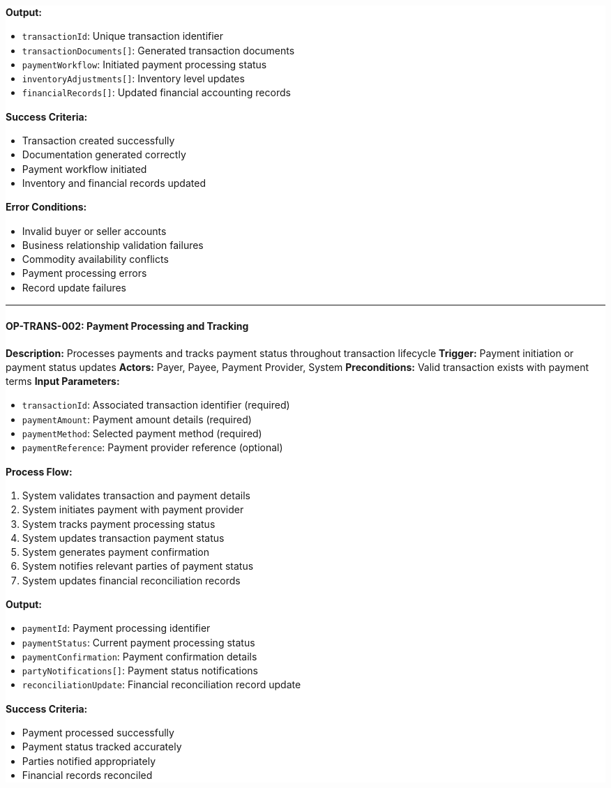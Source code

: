 **Output:**
- `transactionId`: Unique transaction identifier
- `transactionDocuments[]`: Generated transaction documents
- `paymentWorkflow`: Initiated payment processing status
- `inventoryAdjustments[]`: Inventory level updates
- `financialRecords[]`: Updated financial accounting records

**Success Criteria:**
- Transaction created successfully
- Documentation generated correctly
- Payment workflow initiated
- Inventory and financial records updated

**Error Conditions:**
- Invalid buyer or seller accounts
- Business relationship validation failures
- Commodity availability conflicts
- Payment processing errors
- Record update failures

---

#### OP-TRANS-002: Payment Processing and Tracking
**Description:** Processes payments and tracks payment status throughout transaction lifecycle
**Trigger:** Payment initiation or payment status updates
**Actors:** Payer, Payee, Payment Provider, System
**Preconditions:** Valid transaction exists with payment terms
**Input Parameters:**
- `transactionId`: Associated transaction identifier (required)
- `paymentAmount`: Payment amount details (required)
- `paymentMethod`: Selected payment method (required)
- `paymentReference`: Payment provider reference (optional)

**Process Flow:**
1. System validates transaction and payment details
2. System initiates payment with payment provider
3. System tracks payment processing status
4. System updates transaction payment status
5. System generates payment confirmation
6. System notifies relevant parties of payment status
7. System updates financial reconciliation records

**Output:**
- `paymentId`: Payment processing identifier
- `paymentStatus`: Current payment processing status
- `paymentConfirmation`: Payment confirmation details
- `partyNotifications[]`: Payment status notifications
- `reconciliationUpdate`: Financial reconciliation record update

**Success Criteria:**
- Payment processed successfully
- Payment status tracked accurately
- Parties notified appropriately
- Financial records reconciled
